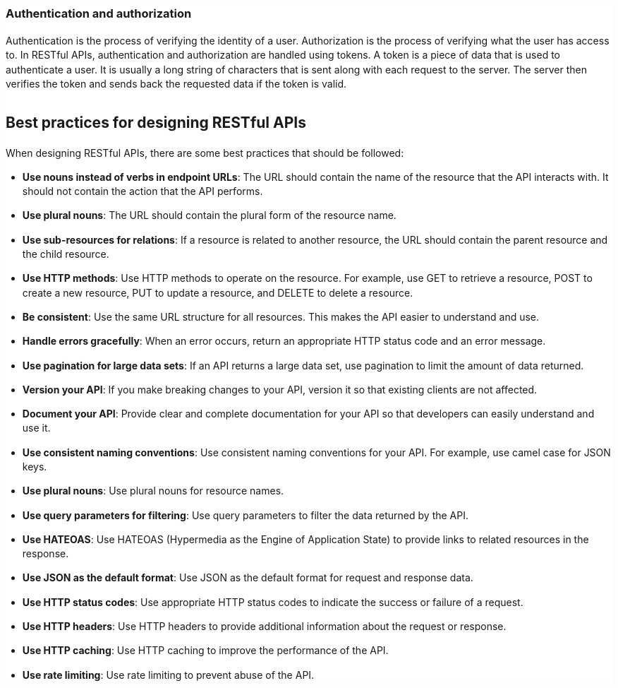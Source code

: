 ### Authentication and authorization

Authentication is the process of verifying the identity of a user. Authorization is the process of verifying what the user has access to. In RESTful APIs, authentication and authorization are handled using tokens. A token is a piece of data that is used to authenticate a user. It is usually a long string of characters that is sent along with each request to the server. The server then verifies the token and sends back the requested data if the token is valid.

## Best practices for designing RESTful APIs

When designing RESTful APIs, there are some best practices that should be followed:

- **Use nouns instead of verbs in endpoint URLs**: The URL should contain the name of the resource that the API interacts with. It should not contain the action that the API performs.

- **Use plural nouns**: The URL should contain the plural form of the resource name.

- **Use sub-resources for relations**: If a resource is related to another resource, the URL should contain the parent resource and the child resource.

- **Use HTTP methods**: Use HTTP methods to operate on the resource. For example, use GET to retrieve a resource, POST to create a new resource, PUT to update a resource, and DELETE to delete a resource.

- **Be consistent**: Use the same URL structure for all resources. This makes the API easier to understand and use.

- **Handle errors gracefully**: When an error occurs, return an appropriate HTTP status code and an error message.

- **Use pagination for large data sets**: If an API returns a large data set, use pagination to limit the amount of data returned.

- **Version your API**: If you make breaking changes to your API, version it so that existing clients are not affected.

- **Document your API**: Provide clear and complete documentation for your API so that developers can easily understand and use it.

- **Use consistent naming conventions**: Use consistent naming conventions for your API. For example, use camel case for JSON keys.

- **Use plural nouns**: Use plural nouns for resource names.

- **Use query parameters for filtering**: Use query parameters to filter the data returned by the API.

- **Use HATEOAS**: Use HATEOAS (Hypermedia as the Engine of Application State) to provide links to related resources in the response.

- **Use JSON as the default format**: Use JSON as the default format for request and response data.

- **Use HTTP status codes**: Use appropriate HTTP status codes to indicate the success or failure of a request.

- **Use HTTP headers**: Use HTTP headers to provide additional information about the request or response.

- **Use HTTP caching**: Use HTTP caching to improve the performance of the API.

- **Use rate limiting**: Use rate limiting to prevent abuse of the API.
